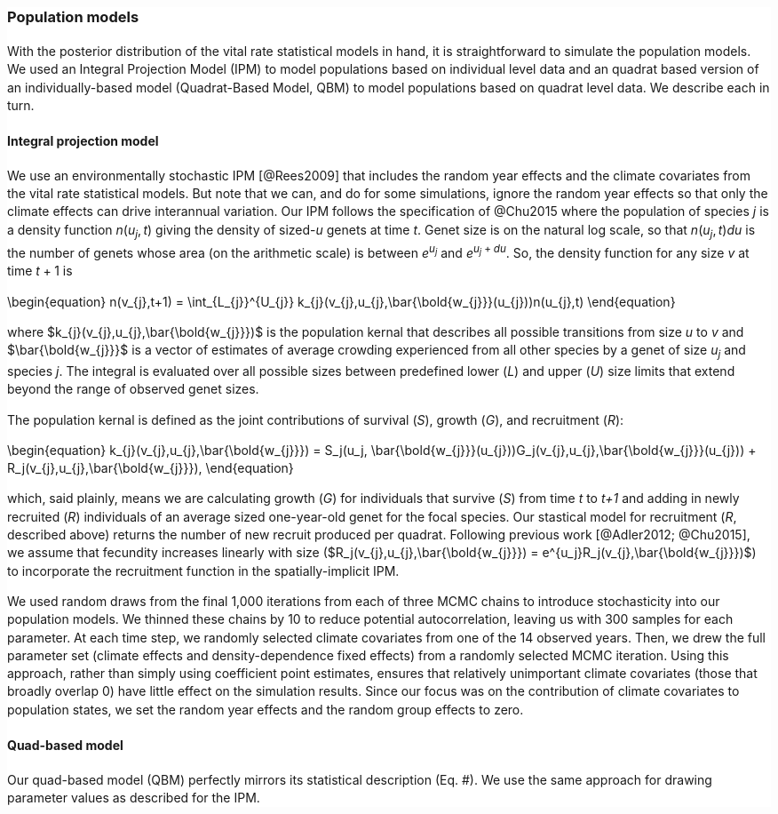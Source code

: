 ### Population models
With the posterior distribution of the vital rate statistical models in hand, it is straightforward to simulate the population models. We used an Integral Projection Model (IPM) to model populations based on individual level data and an quadrat based version of an individually-based model (Quadrat-Based Model, QBM) to model populations based on quadrat level data. We describe each in turn.

#### Integral projection model
We use an environmentally stochastic IPM [@Rees2009] that includes the random year effects and the climate covariates from the vital rate statistical models. But note that we can, and do for some simulations, ignore the random year effects so that only the climate effects can drive interannual variation. Our IPM follows the specification of @Chu2015 where the population of species _j_ is a density function $n(u_{j},t)$ giving the density of sized-_u_ genets at time _t_. Genet size is on the natural log scale, so that $n(u_{j},t)du$ is the number of genets whose area (on the arithmetic scale) is between $e^{u_{j}}$ and $e^{u_{j}+du}$. So, the density function for any size _v_ at time $t+1$ is

\begin{equation}
n(v_{j},t+1) = \int_{L_{j}}^{U_{j}} k_{j}(v_{j},u_{j},\bar{\bold{w_{j}}}(u_{j}))n(u_{j},t)
\end{equation}

where $k_{j}(v_{j},u_{j},\bar{\bold{w_{j}}})$ is the population kernal that describes all possible transitions from size $u$ to $v$ and $\bar{\bold{w_{j}}}$ is a vector of estimates of average crowding experienced from all other species by a genet of size $u_j$ and species $j$. The integral is evaluated over all possible sizes between predefined lower (_L_) and upper (_U_) size limits that extend beyond the range of observed genet sizes.

The population kernal is defined as the joint contributions of survival (_S_), growth (_G_), and recruitment (_R_):

\begin{equation}
k_{j}(v_{j},u_{j},\bar{\bold{w_{j}}}) = S_j(u_j, \bar{\bold{w_{j}}}(u_{j}))G_j(v_{j},u_{j},\bar{\bold{w_{j}}}(u_{j})) + R_j(v_{j},u_{j},\bar{\bold{w_{j}}}),
\end{equation}

which, said plainly, means we are calculating growth (_G_) for individuals that survive (_S_) from time _t_ to _t+1_ and adding in newly recruited (_R_) individuals of an average sized one-year-old genet for the focal species. Our stastical model for recruitment (_R_, described above) returns the number of new recruit produced per quadrat. Following previous work [@Adler2012; @Chu2015], we assume that fecundity increases linearly with size ($R_j(v_{j},u_{j},\bar{\bold{w_{j}}}) = e^{u_j}R_j(v_{j},\bar{\bold{w_{j}}})$) to incorporate the recruitment function in the spatially-implicit IPM.

We used random draws from the final 1,000 iterations from each of three MCMC chains to introduce stochasticity into our population models. We thinned these chains by 10 to reduce potential autocorrelation, leaving us with 300 samples for each parameter. At each time step, we randomly selected climate covariates from one of the 14 observed years. Then, we drew the full parameter set (climate effects and density-dependence fixed effects) from a randomly selected MCMC iteration. Using this approach, rather than simply using coefficient point estimates, ensures that relatively unimportant climate covariates (those that broadly overlap 0) have little effect on the simulation results. Since our focus was on the contribution of climate covariates to population states, we set the random year effects and the random group effects to zero.

#### Quad-based model
Our quad-based model (QBM) perfectly mirrors its statistical description (Eq. #). We use the same approach for drawing parameter values as described for the IPM.


[^corrauth]: Corresponding author: [atredenn@gmail.com](mailto:atredenn@gmail.com)
[^link]: http://esapubs.org/archive/ecol/E092/143/